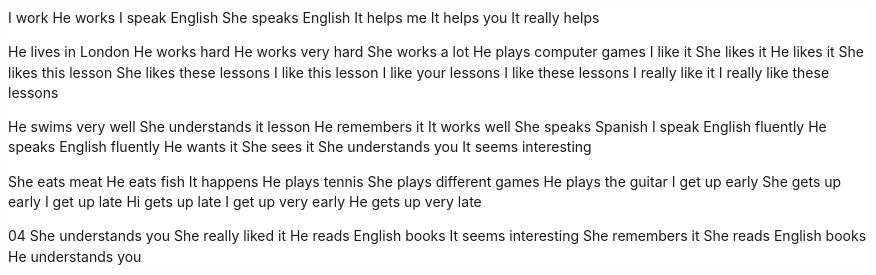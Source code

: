 I work
He works
I speak English
She speaks English
It helps me
It helps you
It really helps

He lives in London
He works hard
He works very hard
She works a lot
He plays computer games
I like it
She likes it
He likes it
She likes this lesson
She likes these lessons
I like this lesson
I like your lessons
I like these lessons
I really like it
I really like these lessons

He swims very well
She understands it lesson
He remembers it
It works well
She speaks Spanish
I speak English fluently
He speaks English fluently
He wants it
She sees it
She understands you
It seems interesting

She eats meat
He eats fish
It happens
He plays tennis
She plays different games
He plays the guitar
I get up early
She gets up early
I get up late
Hi gets up late
I get up very early
He gets up very late

04
She understands you
She really liked it
He reads English books
It seems interesting
She remembers it
She reads English books
He understands you
